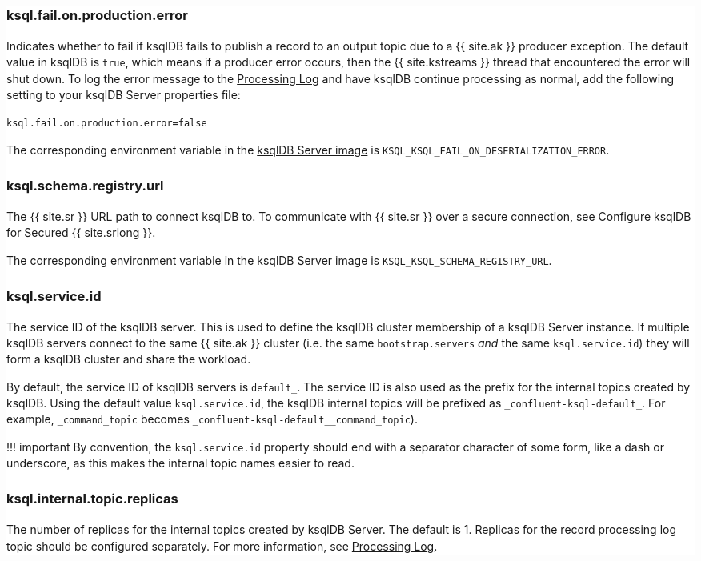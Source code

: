 ### ksql.fail.on.production.error

Indicates whether to fail if ksqlDB fails to publish a record to an output
topic due to a {{ site.ak }} producer exception. The default value in ksqlDB is
`true`, which means if a producer error occurs, then the {{ site.kstreams }}
thread that encountered the error will shut down. To log the error
message to the [Processing Log](../../developer-guide/processing-log.md)
and have ksqlDB continue processing as normal, add the following setting
to your ksqlDB Server properties file:

```properties
ksql.fail.on.production.error=false
```

The corresponding environment variable in the [ksqlDB Server image](https://hub.docker.com/r/confluentinc/cp-ksql-server/)
is `KSQL_KSQL_FAIL_ON_DESERIALIZATION_ERROR`.

### ksql.schema.registry.url

The {{ site.sr }} URL path to connect ksqlDB to. To communicate with {{ site.sr }}
over a secure connection, see
[Configure ksqlDB for Secured {{ site.srlong }}](security.md#configure-ksqldb-for-https).

The corresponding environment variable in the [ksqlDB Server image](https://hub.docker.com/r/confluentinc/cp-ksql-server/)
is `KSQL_KSQL_SCHEMA_REGISTRY_URL`.

### ksql.service.id

The service ID of the ksqlDB server. This is used to define the ksqlDB
cluster membership of a ksqlDB Server instance. If multiple ksqlDB servers
connect to the same {{ site.ak }} cluster (i.e. the same `bootstrap.servers`
*and* the same `ksql.service.id`) they will form a ksqlDB cluster and
share the workload.

By default, the service ID of ksqlDB servers is `default_`. The service ID
is also used as the prefix for the internal topics created by ksqlDB.
Using the default value `ksql.service.id`, the ksqlDB internal topics will
be prefixed as `_confluent-ksql-default_`. For example, `_command_topic`
becomes `_confluent-ksql-default__command_topic`).

!!! important
    By convention, the `ksql.service.id` property should end with a
    separator character of some form, like a dash or underscore, as
    this makes the internal topic names easier to read.

### ksql.internal.topic.replicas

The number of replicas for the internal topics created by ksqlDB Server.
The default is 1. Replicas for the record processing log topic should be
configured separately. For more information, see
[Processing Log](../../developer-guide/processing-log.md).
